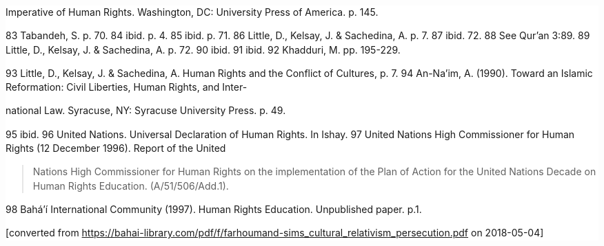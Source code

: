 Imperative of Human Rights. Washington, DC: University Press of America. p. 145.

83 Tabandeh, S. p. 70.
84 ibid. p. 4.
85 ibid. p. 71.
86 Little, D., Kelsay, J. & Sachedina, A. p. 7.
87   ibid. 72.
88   See Qur’an 3:89.
89   Little, D., Kelsay, J. & Sachedina, A. p. 72.
90   ibid.
91   ibid.
92   Khadduri, M. pp. 195-229.

93 Little, D., Kelsay, J. & Sachedina, A. Human Rights and the Conflict of Cultures, p. 7.
94 An-Na’im, A. (1990). Toward an Islamic Reformation: Civil Liberties, Human Rights, and Inter-

national Law. Syracuse, NY: Syracuse University Press. p. 49.

95 ibid.
96 United Nations. Universal Declaration of Human Rights. In Ishay.
97 United Nations High Commissioner for Human Rights (12 December 1996). Report of the United

> Nations High Commissioner for Human Rights on the implementation of the Plan of Action for the
> United Nations Decade on Human Rights Education. (A/51/506/Add.1).

98 Bahá’í International Community (1997). Human Rights Education. Unpublished paper. p.1.


[converted from https://bahai-library.com/pdf/f/farhoumand-sims_cultural_relativism_persecution.pdf on 2018-05-04]


